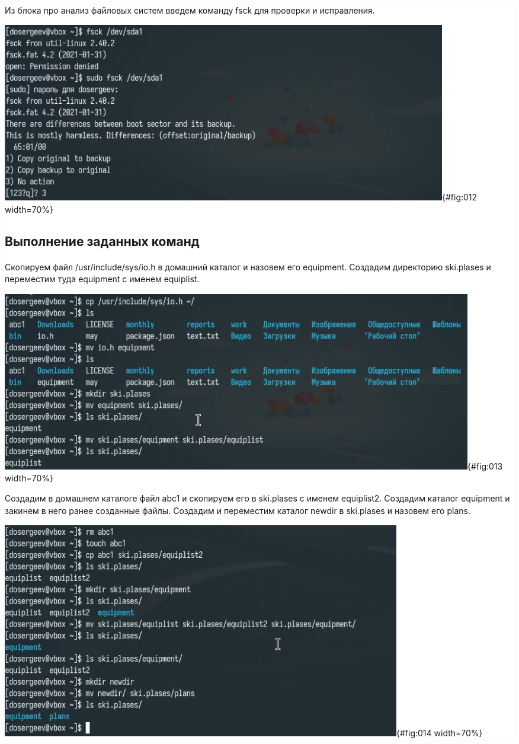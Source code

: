 Из блока про анализ файловых систем введем команду fsck для проверки и исправления.

![Использование команды fsck.](image/12.PNG){#fig:012 width=70%}

## Выполнение заданных команд

Скопируем файл /usr/include/sys/io.h в домашний каталог и назовем его equipment. Создадим директорию ski.plases и переместим туда equipment с именем equiplist.

![Работа с io.h.](image/13.PNG){#fig:013 width=70%}

Создадим в домашнем каталоге файл abc1 и скопируем его в ski.plases с именем equiplist2. Создадим каталог equipment и закинем в него ранее созданные файлы. Создадим и переместим каталог newdir в ski.plases и назовем его plans.

![Операции с ski.plases.](image/14.PNG){#fig:014 width=70%}